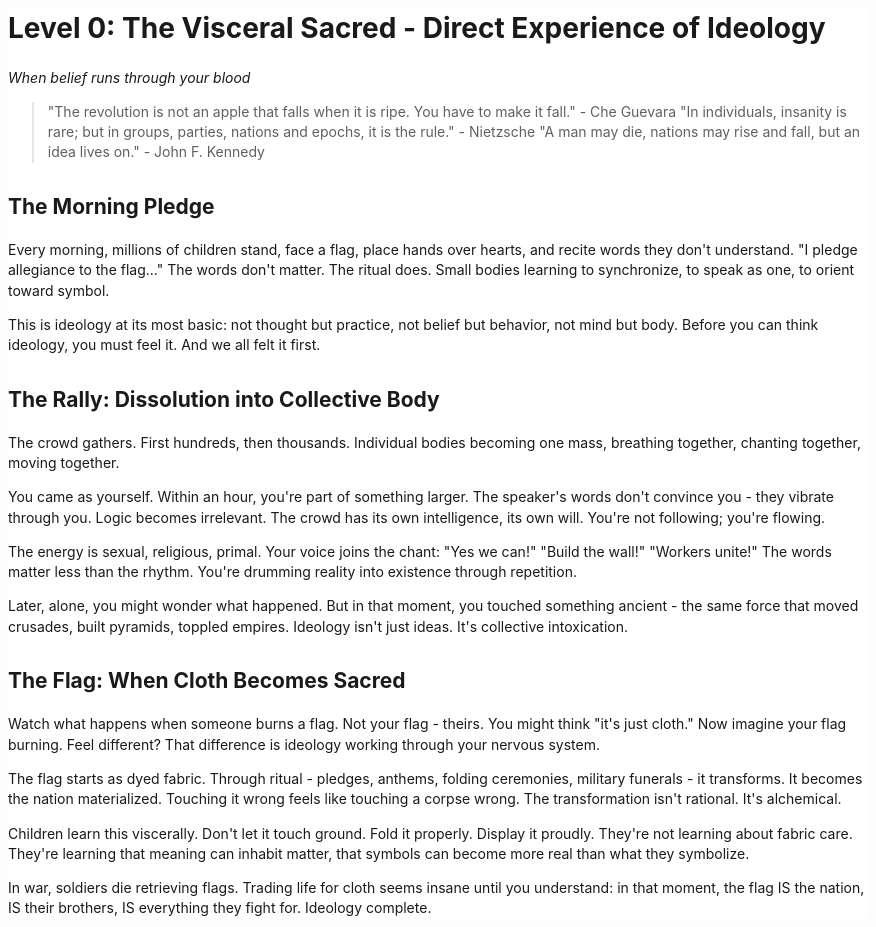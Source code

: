 # Level 0: The Visceral Sacred - Direct Experience of Ideology
*When belief runs through your blood*

> "The revolution is not an apple that falls when it is ripe. You have to make it fall." - Che Guevara
> "In individuals, insanity is rare; but in groups, parties, nations and epochs, it is the rule." - Nietzsche
> "A man may die, nations may rise and fall, but an idea lives on." - John F. Kennedy

## The Morning Pledge

Every morning, millions of children stand, face a flag, place hands over hearts, and recite words they don't understand. "I pledge allegiance to the flag..." The words don't matter. The ritual does. Small bodies learning to synchronize, to speak as one, to orient toward symbol.

This is ideology at its most basic: not thought but practice, not belief but behavior, not mind but body. Before you can think ideology, you must feel it. And we all felt it first.

## The Rally: Dissolution into Collective Body

The crowd gathers. First hundreds, then thousands. Individual bodies becoming one mass, breathing together, chanting together, moving together. 

You came as yourself. Within an hour, you're part of something larger. The speaker's words don't convince you - they vibrate through you. Logic becomes irrelevant. The crowd has its own intelligence, its own will. You're not following; you're flowing.

The energy is sexual, religious, primal. Your voice joins the chant: "Yes we can!" "Build the wall!" "Workers unite!" The words matter less than the rhythm. You're drumming reality into existence through repetition.

Later, alone, you might wonder what happened. But in that moment, you touched something ancient - the same force that moved crusades, built pyramids, toppled empires. Ideology isn't just ideas. It's collective intoxication.

## The Flag: When Cloth Becomes Sacred

Watch what happens when someone burns a flag. Not your flag - theirs. You might think "it's just cloth." Now imagine your flag burning. Feel different? That difference is ideology working through your nervous system.

The flag starts as dyed fabric. Through ritual - pledges, anthems, folding ceremonies, military funerals - it transforms. It becomes the nation materialized. Touching it wrong feels like touching a corpse wrong. The transformation isn't rational. It's alchemical.

Children learn this viscerally. Don't let it touch ground. Fold it properly. Display it proudly. They're not learning about fabric care. They're learning that meaning can inhabit matter, that symbols can become more real than what they symbolize.

In war, soldiers die retrieving flags. Trading life for cloth seems insane until you understand: in that moment, the flag IS the nation, IS their brothers, IS everything they fight for. Ideology complete.
